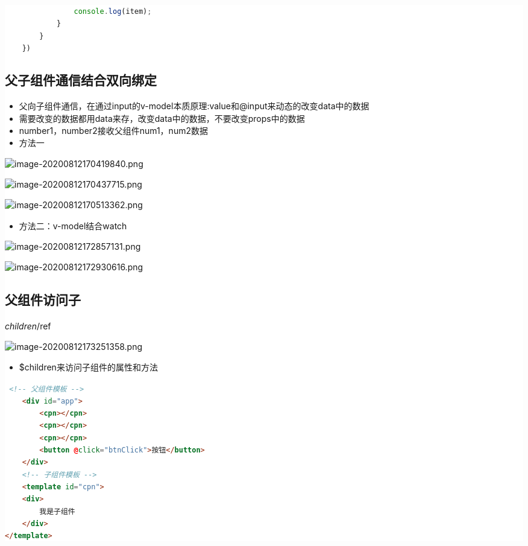 ```javascript
                console.log(item);
            }
        }
    })
```



## 父子组件通信结合双向绑定

- 父向子组件通信，在通过input的v-model本质原理:value和@input来动态的改变data中的数据
- 需要改变的数据都用data来存，改变data中的数据，不要改变props中的数据
- number1，number2接收父组件num1，num2数据
- 方法一

![image-20200812170419840.png](https://i.loli.net/2020/11/20/QTSshDtjobercZp.png)

![image-20200812170437715.png](https://i.loli.net/2020/11/20/JkNX8aEMjVnzqxy.png)

![image-20200812170513362.png](https://i.loli.net/2020/11/20/9zMOIP36kYiNVnb.png)

- 方法二：v-model结合watch

![image-20200812172857131.png](https://i.loli.net/2020/11/20/bUEWo8DJxgBjS7M.png)

![image-20200812172930616.png](https://i.loli.net/2020/11/20/fm2JHOv3yzaD8wB.png)



## 父组件访问子

$children/$ref

![image-20200812173251358.png](https://i.loli.net/2020/11/20/OlTskVe6gb374jo.png)

- $children来访问子组件的属性和方法

```html
 <!-- 父组件模板 -->
    <div id="app">
        <cpn></cpn>
        <cpn></cpn>
        <cpn></cpn>
        <button @click="btnClick">按钮</button>
    </div>
    <!-- 子组件模板 -->
    <template id="cpn">
    <div>
        我是子组件
    </div>
</template>
```
